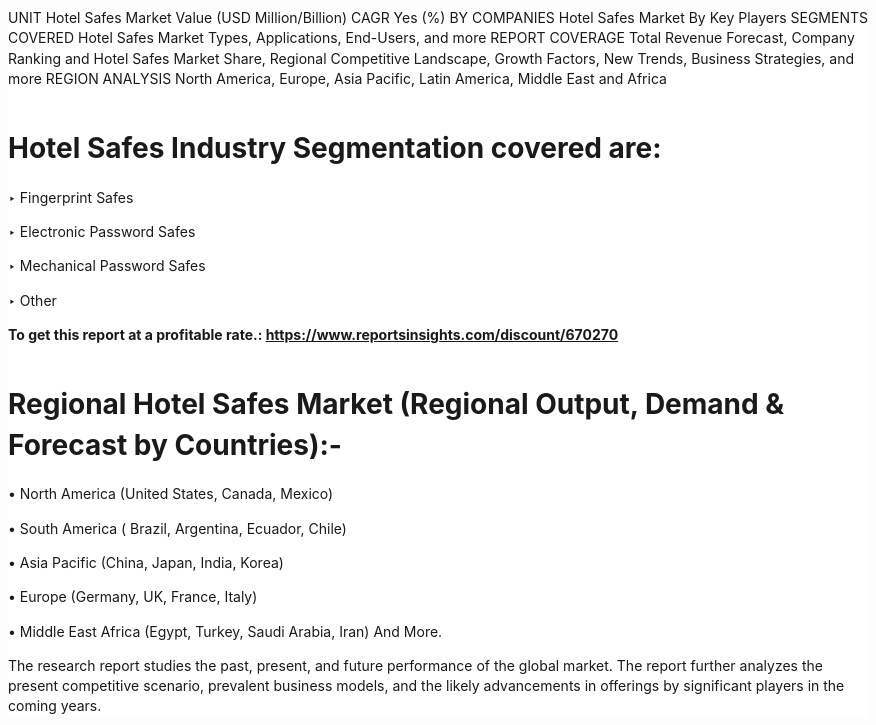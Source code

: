<td>UNIT</td>
<td>Hotel Safes Market Value (USD Million/Billion)</td>
<tr>
<td>CAGR</td>
<td>Yes (%)</td>
</tr>
</tr>
<tr>
<td>BY COMPANIES</td>
<td>Hotel Safes Market By Key Players</td>
</tr>
<tr>
<td>SEGMENTS COVERED</td>
<td>Hotel Safes Market Types, Applications, End-Users, and more</td>
</tr>
<tr>
<td>REPORT COVERAGE</td>
<td>Total Revenue Forecast, Company Ranking and Hotel Safes Market Share, Regional Competitive Landscape, Growth Factors, New Trends, Business Strategies, and more</td>
</tr>
<tr>
<td>REGION ANALYSIS</td>
<td>North America, Europe, Asia Pacific, Latin America, Middle East and Africa</td>
</tr>
</table>

# <strong>Hotel Safes Industry Segmentation covered are:</strong>

‣ Fingerprint Safes

‣ Electronic Password Safes

‣ Mechanical Password Safes

‣ Other

<strong>To get this report at a profitable rate.: <a href=https://www.reportsinsights.com/discount/670270>https://www.reportsinsights.com/discount/670270</a></strong>

# <strong>Regional Hotel Safes Market (Regional Output, Demand &amp; Forecast by Countries):-</strong>

• North America (United States, Canada, Mexico)

• South America ( Brazil, Argentina, Ecuador, Chile)

• Asia Pacific (China, Japan, India, Korea)

• Europe (Germany, UK, France, Italy)

• Middle East Africa (Egypt, Turkey, Saudi Arabia, Iran) And More.

The research report studies the past, present, and future performance of the global market. The report further analyzes the present competitive scenario, prevalent business models, and the likely advancements in offerings by significant players in the coming years.
